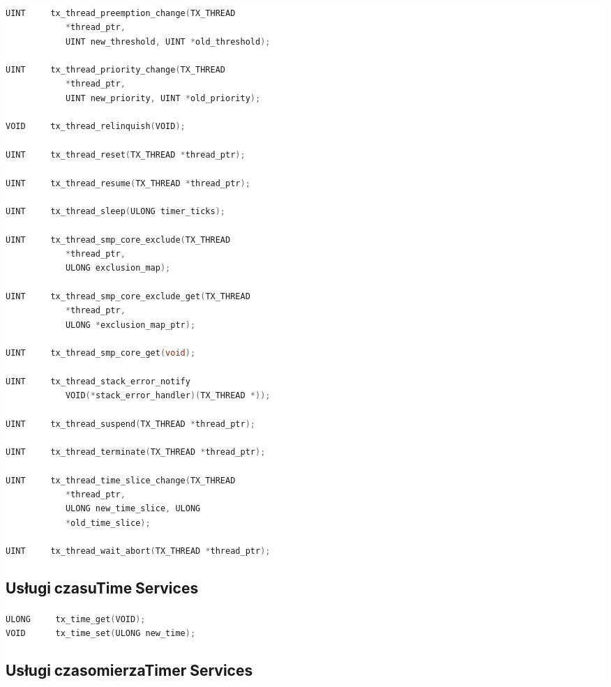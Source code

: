 ```C
UINT     tx_thread_preemption_change(TX_THREAD
            *thread_ptr,
            UINT new_threshold, UINT *old_threshold);

UINT     tx_thread_priority_change(TX_THREAD
            *thread_ptr,
            UINT new_priority, UINT *old_priority);

VOID     tx_thread_relinquish(VOID);

UINT     tx_thread_reset(TX_THREAD *thread_ptr);

UINT     tx_thread_resume(TX_THREAD *thread_ptr);

UINT     tx_thread_sleep(ULONG timer_ticks);

UINT     tx_thread_smp_core_exclude(TX_THREAD
            *thread_ptr,
            ULONG exclusion_map);

UINT     tx_thread_smp_core_exclude_get(TX_THREAD
            *thread_ptr,
            ULONG *exclusion_map_ptr);

UINT     tx_thread_smp_core_get(void);

UINT     tx_thread_stack_error_notify
            VOID(*stack_error_handler)(TX_THREAD *));

UINT     tx_thread_suspend(TX_THREAD *thread_ptr);

UINT     tx_thread_terminate(TX_THREAD *thread_ptr);

UINT     tx_thread_time_slice_change(TX_THREAD
            *thread_ptr,
            ULONG new_time_slice, ULONG
            *old_time_slice);

UINT     tx_thread_wait_abort(TX_THREAD *thread_ptr);
```
## <a name="time-services"></a><span data-ttu-id="ecd0c-113">Usługi czasu</span><span class="sxs-lookup"><span data-stu-id="ecd0c-113">Time Services</span></span>

```C
ULONG     tx_time_get(VOID);
VOID      tx_time_set(ULONG new_time);
```
## <a name="timer-services"></a><span data-ttu-id="ecd0c-114">Usługi czasomierza</span><span class="sxs-lookup"><span data-stu-id="ecd0c-114">Timer Services</span></span>
